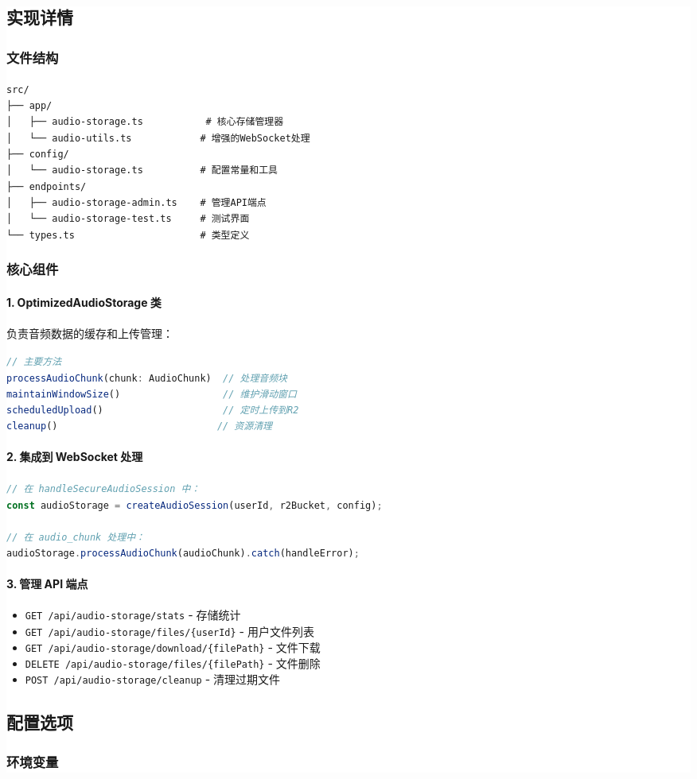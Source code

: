 ## 实现详情

### 文件结构

```
src/
├── app/
│   ├── audio-storage.ts           # 核心存储管理器
│   └── audio-utils.ts            # 增强的WebSocket处理
├── config/
│   └── audio-storage.ts          # 配置常量和工具
├── endpoints/
│   ├── audio-storage-admin.ts    # 管理API端点
│   └── audio-storage-test.ts     # 测试界面
└── types.ts                      # 类型定义
```

### 核心组件

#### 1. OptimizedAudioStorage 类

负责音频数据的缓存和上传管理：

```typescript
// 主要方法
processAudioChunk(chunk: AudioChunk)  // 处理音频块
maintainWindowSize()                  // 维护滑动窗口
scheduledUpload()                     // 定时上传到R2
cleanup()                            // 资源清理
```

#### 2. 集成到 WebSocket 处理

```typescript
// 在 handleSecureAudioSession 中：
const audioStorage = createAudioSession(userId, r2Bucket, config);

// 在 audio_chunk 处理中：
audioStorage.processAudioChunk(audioChunk).catch(handleError);
```

#### 3. 管理 API 端点

- `GET /api/audio-storage/stats` - 存储统计
- `GET /api/audio-storage/files/{userId}` - 用户文件列表  
- `GET /api/audio-storage/download/{filePath}` - 文件下载
- `DELETE /api/audio-storage/files/{filePath}` - 文件删除
- `POST /api/audio-storage/cleanup` - 清理过期文件

## 配置选项

### 环境变量
